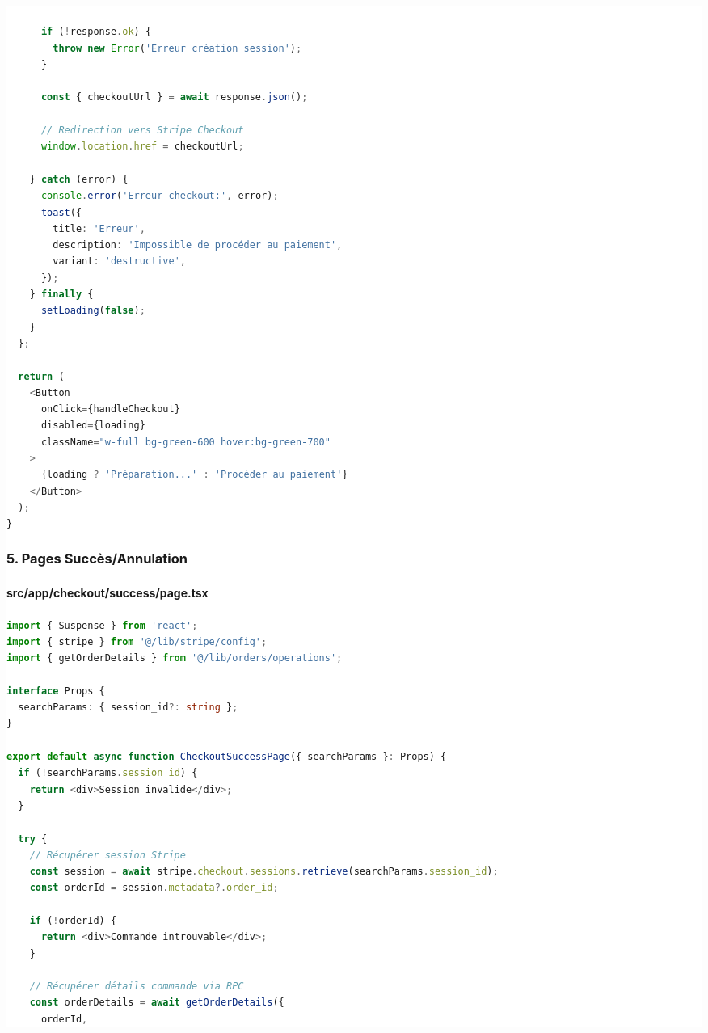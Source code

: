 ```typescript

      if (!response.ok) {
        throw new Error('Erreur création session');
      }

      const { checkoutUrl } = await response.json();
      
      // Redirection vers Stripe Checkout
      window.location.href = checkoutUrl;
      
    } catch (error) {
      console.error('Erreur checkout:', error);
      toast({
        title: 'Erreur',
        description: 'Impossible de procéder au paiement',
        variant: 'destructive',
      });
    } finally {
      setLoading(false);
    }
  };

  return (
    <Button
      onClick={handleCheckout}
      disabled={loading}
      className="w-full bg-green-600 hover:bg-green-700"
    >
      {loading ? 'Préparation...' : 'Procéder au paiement'}
    </Button>
  );
}
```

### **5. Pages Succès/Annulation**

#### **src/app/checkout/success/page.tsx**
```typescript
import { Suspense } from 'react';
import { stripe } from '@/lib/stripe/config';
import { getOrderDetails } from '@/lib/orders/operations';

interface Props {
  searchParams: { session_id?: string };
}

export default async function CheckoutSuccessPage({ searchParams }: Props) {
  if (!searchParams.session_id) {
    return <div>Session invalide</div>;
  }

  try {
    // Récupérer session Stripe
    const session = await stripe.checkout.sessions.retrieve(searchParams.session_id);
    const orderId = session.metadata?.order_id;

    if (!orderId) {
      return <div>Commande introuvable</div>;
    }

    // Récupérer détails commande via RPC
    const orderDetails = await getOrderDetails({
      orderId,
```